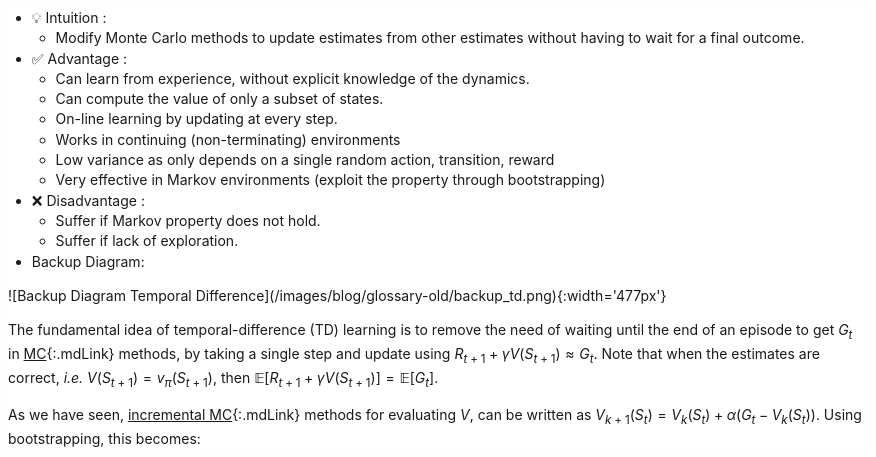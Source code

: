 * :bulb: <span class='intuition'> Intuition </span> :
    *  Modify Monte Carlo methods to update estimates from other estimates without having to wait for a final outcome. 
* :white_check_mark: <span class='advantage'> Advantage </span> :
    * Can <span class='advantageText'>learn from experience</span>, without explicit knowledge of the dynamics.
    * Can compute the value of only a subset of states.
    * On-line learning by updating at every step.
    * Works in continuing (non-terminating) environments
    * Low variance as only depends on a single random action, transition, reward
    * Very effective in Markov environments (exploit the property through bootstrapping)
* :x: <span class='disadvantage'> Disadvantage </span> :
    * Suffer if Markov property does not hold.
    * Suffer if lack of exploration.
* Backup Diagram:
<div markdown='1'>
![Backup Diagram Temporal Difference](/images/blog/glossary-old/backup_td.png){:width='477px'}
</div>
</div>
</details>
</div> <p></p> 

The fundamental idea of temporal-difference (TD) learning is to remove the need of waiting until the end of an episode to get $G_t$ in [MC](#monte-carlo-gpi){:.mdLink} methods, by taking a single step and update using $R_{t+1} + \gamma V(S_{t+1}) \approx G_t$. Note that when the estimates are correct, *i.e.* $V(S_{t+1}) = v_\pi(S_{t+1})$, then $\mathbb{E}[R_{t+1} + \gamma V(S_{t+1})] = \mathbb{E}[G_t]$.

As we have seen, [incremental MC](#incremental-implementation){:.mdLink} methods for evaluating $V$, can be written as $V_{k+1}(S_t) = V_{k}(S_t) + \alpha \left( G_t - V_{k}(S_t) \right)$. Using bootstrapping, this becomes:
